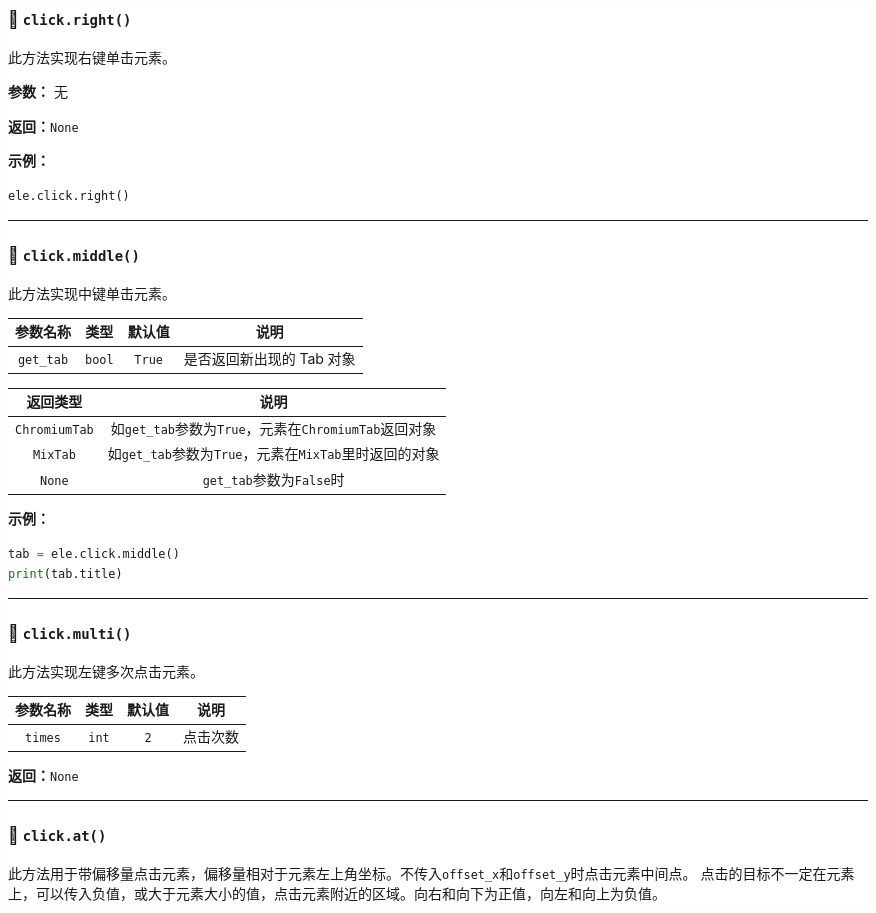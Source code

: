 
### 📌 `click.right()`

此方法实现右键单击元素。

**参数：** 无

**返回：**`None`

**示例：**

```python
ele.click.right()
```

---

### 📌 `click.middle()`

此方法实现中键单击元素。

| 参数名称  |  类型  | 默认值 | 说明                      |
| :-------: | :----: | :----: | ------------------------- |
| `get_tab` | `bool` | `True` | 是否返回新出现的 Tab 对象 |

|   返回类型    |                         说明                          |
| :-----------: | :---------------------------------------------------: |
| `ChromiumTab` | 如`get_tab`参数为`True`，元素在`ChromiumTab`返回对象  |
|   `MixTab`    | 如`get_tab`参数为`True`，元素在`MixTab`里时返回的对象 |
|    `None`     |               `get_tab`参数为`False`时                |

**示例：**

```python
tab = ele.click.middle()
print(tab.title)
```

---

### 📌 `click.multi()`

此方法实现左键多次点击元素。

| 参数名称 | 类型  | 默认值 | 说明     |
| :------: | :---: | :----: | -------- |
| `times`  | `int` |  `2`   | 点击次数 |

**返回：**`None`

---

### 📌 `click.at()`

此方法用于带偏移量点击元素，偏移量相对于元素左上角坐标。不传入`offset_x`和`offset_y`时点击元素中间点。
点击的目标不一定在元素上，可以传入负值，或大于元素大小的值，点击元素附近的区域。向右和向下为正值，向左和向上为负值。
